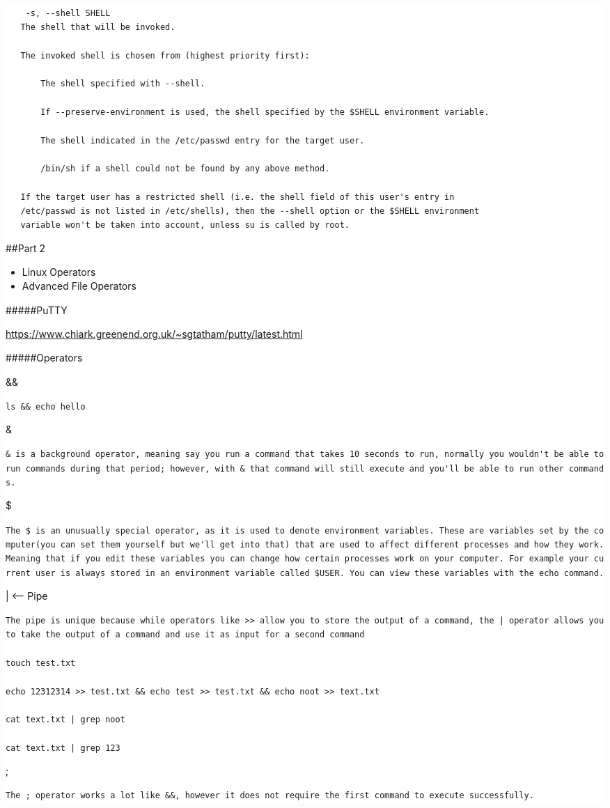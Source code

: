         -s, --shell SHELL
       The shell that will be invoked.

       The invoked shell is chosen from (highest priority first):

           The shell specified with --shell.

           If --preserve-environment is used, the shell specified by the $SHELL environment variable.

           The shell indicated in the /etc/passwd entry for the target user.

           /bin/sh if a shell could not be found by any above method.

       If the target user has a restricted shell (i.e. the shell field of this user's entry in
       /etc/passwd is not listed in /etc/shells), then the --shell option or the $SHELL environment
       variable won't be taken into account, unless su is called by root.

##Part 2

- Linux Operators
- Advanced File Operators

#####PuTTY

https://www.chiark.greenend.org.uk/~sgtatham/putty/latest.html

#####Operators

&&

    ls && echo hello

&

    & is a background operator, meaning say you run a command that takes 10 seconds to run, normally you wouldn't be able to run commands during that period; however, with & that command will still execute and you'll be able to run other commands.

$

    The $ is an unusually special operator, as it is used to denote environment variables. These are variables set by the computer(you can set them yourself but we'll get into that) that are used to affect different processes and how they work. Meaning that if you edit these variables you can change how certain processes work on your computer. For example your current user is always stored in an environment variable called $USER. You can view these variables with the echo command.

| <-- Pipe

    The pipe is unique because while operators like >> allow you to store the output of a command, the | operator allows you to take the output of a command and use it as input for a second command

    touch test.txt

    echo 12312314 >> test.txt && echo test >> test.txt && echo noot >> text.txt

    cat text.txt | grep noot

    cat text.txt | grep 123

;

    The ; operator works a lot like &&, however it does not require the first command to execute successfully.
